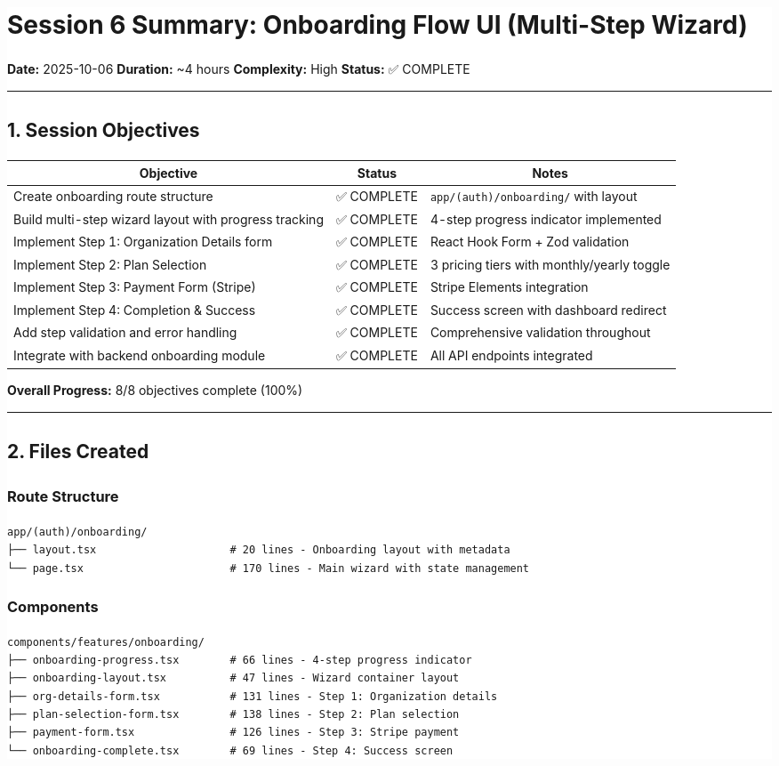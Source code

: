 # Session 6 Summary: Onboarding Flow UI (Multi-Step Wizard)

**Date:** 2025-10-06
**Duration:** ~4 hours
**Complexity:** High
**Status:** ✅ COMPLETE

---

## 1. Session Objectives

| Objective | Status | Notes |
|-----------|--------|-------|
| Create onboarding route structure | ✅ COMPLETE | `app/(auth)/onboarding/` with layout |
| Build multi-step wizard layout with progress tracking | ✅ COMPLETE | 4-step progress indicator implemented |
| Implement Step 1: Organization Details form | ✅ COMPLETE | React Hook Form + Zod validation |
| Implement Step 2: Plan Selection | ✅ COMPLETE | 3 pricing tiers with monthly/yearly toggle |
| Implement Step 3: Payment Form (Stripe) | ✅ COMPLETE | Stripe Elements integration |
| Implement Step 4: Completion & Success | ✅ COMPLETE | Success screen with dashboard redirect |
| Add step validation and error handling | ✅ COMPLETE | Comprehensive validation throughout |
| Integrate with backend onboarding module | ✅ COMPLETE | All API endpoints integrated |

**Overall Progress:** 8/8 objectives complete (100%)

---

## 2. Files Created

### Route Structure
```
app/(auth)/onboarding/
├── layout.tsx                     # 20 lines - Onboarding layout with metadata
└── page.tsx                       # 170 lines - Main wizard with state management
```

### Components
```
components/features/onboarding/
├── onboarding-progress.tsx        # 66 lines - 4-step progress indicator
├── onboarding-layout.tsx          # 47 lines - Wizard container layout
├── org-details-form.tsx           # 131 lines - Step 1: Organization details
├── plan-selection-form.tsx        # 138 lines - Step 2: Plan selection
├── payment-form.tsx               # 126 lines - Step 3: Stripe payment
└── onboarding-complete.tsx        # 69 lines - Step 4: Success screen
```

